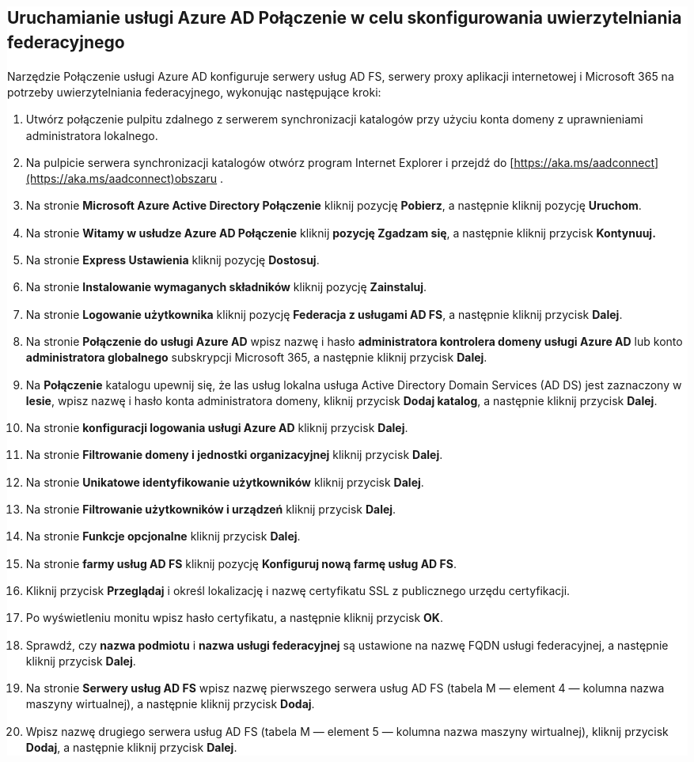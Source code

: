 ## <a name="run-azure-ad-connect-to-configure-federated-authentication"></a>Uruchamianie usługi Azure AD Połączenie w celu skonfigurowania uwierzytelniania federacyjnego

Narzędzie Połączenie usługi Azure AD konfiguruje serwery usług AD FS, serwery proxy aplikacji internetowej i Microsoft 365 na potrzeby uwierzytelniania federacyjnego, wykonując następujące kroki:
  
1. Utwórz połączenie pulpitu zdalnego z serwerem synchronizacji katalogów przy użyciu konta domeny z uprawnieniami administratora lokalnego.
    
2. Na pulpicie serwera synchronizacji katalogów otwórz program Internet Explorer i przejdź do [https://aka.ms/aadconnect](https://aka.ms/aadconnect)obszaru .
    
3. Na stronie **Microsoft Azure Active Directory Połączenie** kliknij pozycję **Pobierz**, a następnie kliknij pozycję **Uruchom**.
    
4. Na stronie **Witamy w usłudze Azure AD Połączenie** kliknij **pozycję Zgadzam się**, a następnie kliknij przycisk **Kontynuuj.**
    
5. Na stronie **Express Ustawienia** kliknij pozycję **Dostosuj**.
    
6. Na stronie **Instalowanie wymaganych składników** kliknij pozycję **Zainstaluj**.
    
7. Na stronie **Logowanie użytkownika** kliknij pozycję **Federacja z usługami AD FS**, a następnie kliknij przycisk **Dalej**.
    
8. Na stronie **Połączenie do usługi Azure AD** wpisz nazwę i hasło **administratora kontrolera domeny usługi Azure AD** lub konto **administratora globalnego** subskrypcji Microsoft 365, a następnie kliknij przycisk **Dalej**.
    
9. Na **Połączenie** katalogu upewnij się, że las usług lokalna usługa Active Directory Domain Services (AD DS) jest zaznaczony w **lesie**, wpisz nazwę i hasło konta administratora domeny, kliknij przycisk **Dodaj katalog**, a następnie kliknij przycisk **Dalej**.
    
10. Na stronie **konfiguracji logowania usługi Azure AD** kliknij przycisk **Dalej**.
    
11. Na stronie **Filtrowanie domeny i jednostki organizacyjnej** kliknij przycisk **Dalej**.
    
12. Na stronie **Unikatowe identyfikowanie użytkowników** kliknij przycisk **Dalej**.
    
13. Na stronie **Filtrowanie użytkowników i urządzeń** kliknij przycisk **Dalej**.
    
14. Na stronie **Funkcje opcjonalne** kliknij przycisk **Dalej**.
    
15. Na stronie **farmy usług AD FS** kliknij pozycję **Konfiguruj nową farmę usług AD FS**.
    
16. Kliknij przycisk **Przeglądaj** i określ lokalizację i nazwę certyfikatu SSL z publicznego urzędu certyfikacji.
    
17. Po wyświetleniu monitu wpisz hasło certyfikatu, a następnie kliknij przycisk **OK**.
    
18. Sprawdź, czy **nazwa podmiotu** i **nazwa usługi federacyjnej** są ustawione na nazwę FQDN usługi federacyjnej, a następnie kliknij przycisk **Dalej**.
    
19. Na stronie **Serwery usług AD FS** wpisz nazwę pierwszego serwera usług AD FS (tabela M — element 4 — kolumna nazwa maszyny wirtualnej), a następnie kliknij przycisk **Dodaj**.
    
20. Wpisz nazwę drugiego serwera usług AD FS (tabela M — element 5 — kolumna nazwa maszyny wirtualnej), kliknij przycisk **Dodaj**, a następnie kliknij przycisk **Dalej**.
    